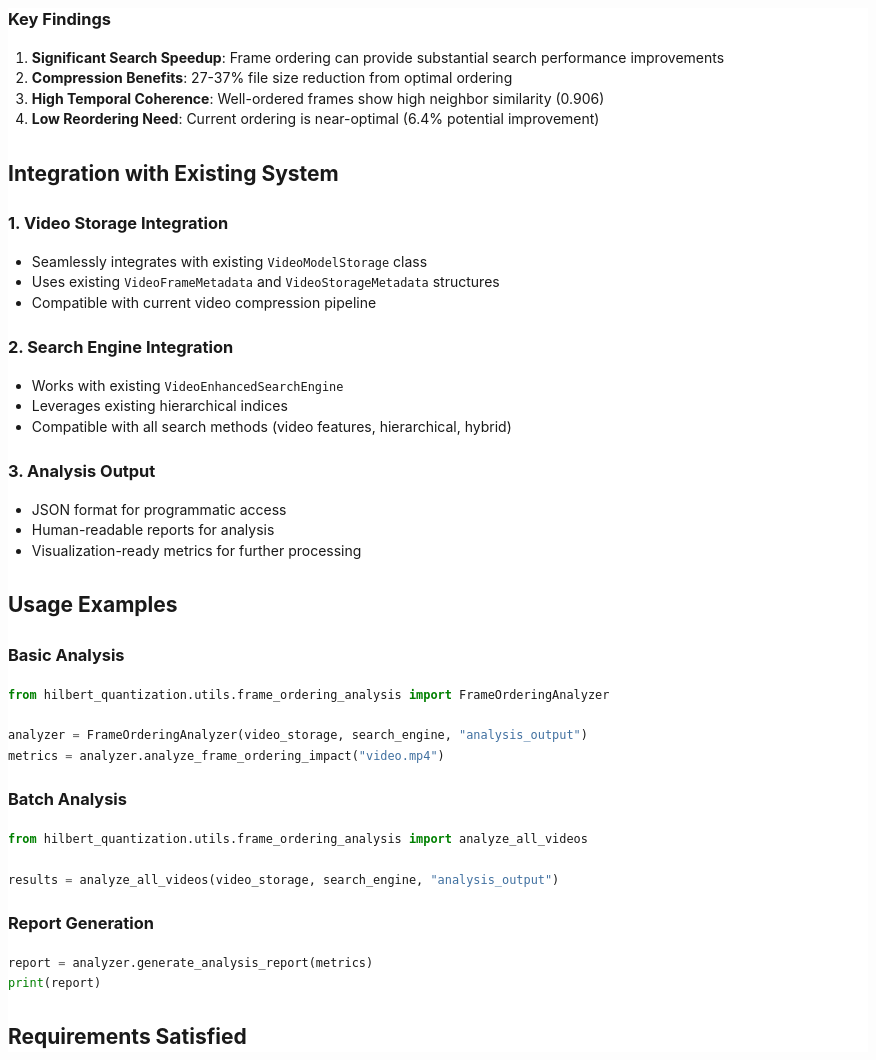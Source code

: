 ### Key Findings
1. **Significant Search Speedup**: Frame ordering can provide substantial search performance improvements
2. **Compression Benefits**: 27-37% file size reduction from optimal ordering
3. **High Temporal Coherence**: Well-ordered frames show high neighbor similarity (0.906)
4. **Low Reordering Need**: Current ordering is near-optimal (6.4% potential improvement)

## Integration with Existing System

### 1. Video Storage Integration
- Seamlessly integrates with existing `VideoModelStorage` class
- Uses existing `VideoFrameMetadata` and `VideoStorageMetadata` structures
- Compatible with current video compression pipeline

### 2. Search Engine Integration
- Works with existing `VideoEnhancedSearchEngine`
- Leverages existing hierarchical indices
- Compatible with all search methods (video features, hierarchical, hybrid)

### 3. Analysis Output
- JSON format for programmatic access
- Human-readable reports for analysis
- Visualization-ready metrics for further processing

## Usage Examples

### Basic Analysis
```python
from hilbert_quantization.utils.frame_ordering_analysis import FrameOrderingAnalyzer

analyzer = FrameOrderingAnalyzer(video_storage, search_engine, "analysis_output")
metrics = analyzer.analyze_frame_ordering_impact("video.mp4")
```

### Batch Analysis
```python
from hilbert_quantization.utils.frame_ordering_analysis import analyze_all_videos

results = analyze_all_videos(video_storage, search_engine, "analysis_output")
```

### Report Generation
```python
report = analyzer.generate_analysis_report(metrics)
print(report)
```

## Requirements Satisfied
